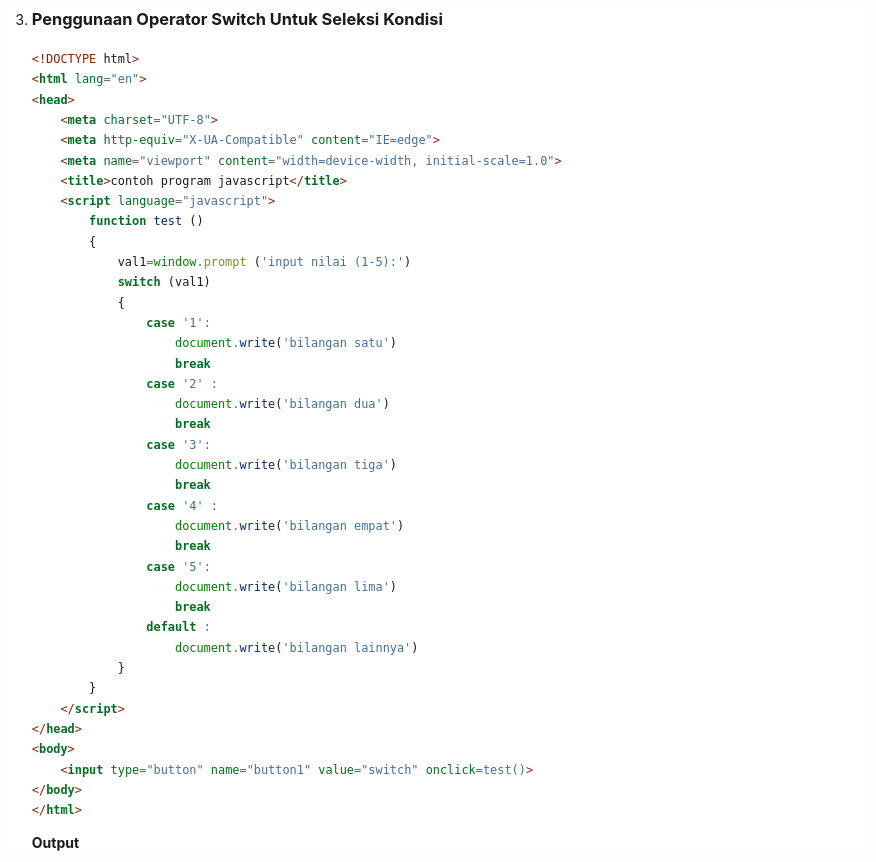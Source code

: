 
3. ### Penggunaan Operator Switch Untuk Seleksi Kondisi
    ```html
    <!DOCTYPE html>
    <html lang="en">
    <head>
        <meta charset="UTF-8">
        <meta http-equiv="X-UA-Compatible" content="IE=edge">
        <meta name="viewport" content="width=device-width, initial-scale=1.0">
        <title>contoh program javascript</title>
        <script language="javascript">
            function test ()
            {
                val1=window.prompt ('input nilai (1-5):')
                switch (val1)
                {
                    case '1':
                        document.write('bilangan satu')
                        break
                    case '2' :
                        document.write('bilangan dua')
                        break
                    case '3':
                        document.write('bilangan tiga')
                        break
                    case '4' :
                        document.write('bilangan empat')
                        break
                    case '5':
                        document.write('bilangan lima')
                        break
                    default :
                        document.write('bilangan lainnya')
                }
            }
        </script>
    </head>
    <body>
        <input type="button" name="button1" value="switch" onclick=test()>
    </body>
    </html>
    ```

    **Output**
